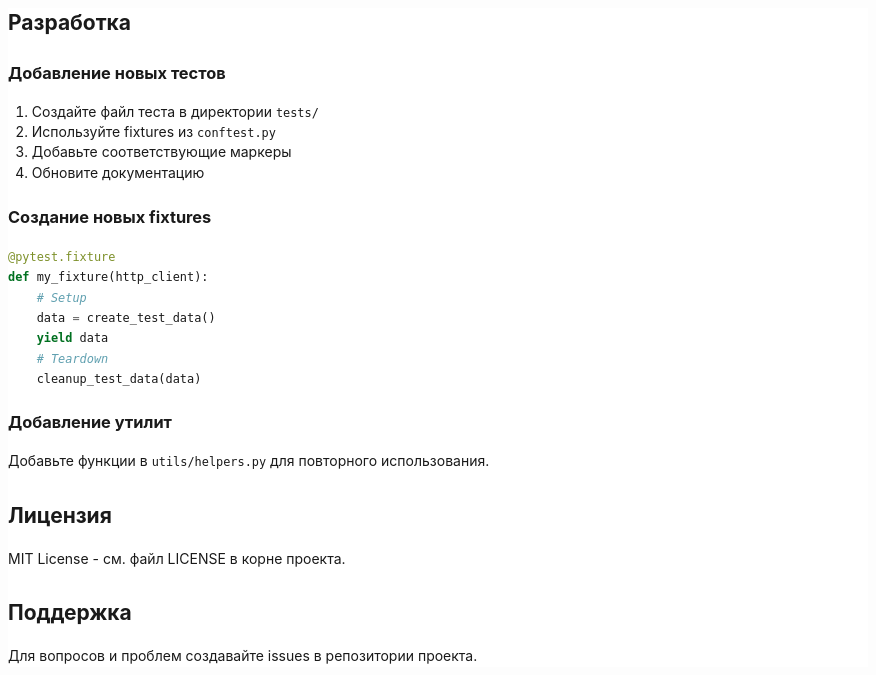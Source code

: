 ## Разработка

### Добавление новых тестов

1. Создайте файл теста в директории `tests/`
2. Используйте fixtures из `conftest.py`
3. Добавьте соответствующие маркеры
4. Обновите документацию

### Создание новых fixtures

```python
@pytest.fixture
def my_fixture(http_client):
    # Setup
    data = create_test_data()
    yield data
    # Teardown
    cleanup_test_data(data)
```

### Добавление утилит

Добавьте функции в `utils/helpers.py` для повторного использования.

## Лицензия

MIT License - см. файл LICENSE в корне проекта.

## Поддержка

Для вопросов и проблем создавайте issues в репозитории проекта.
